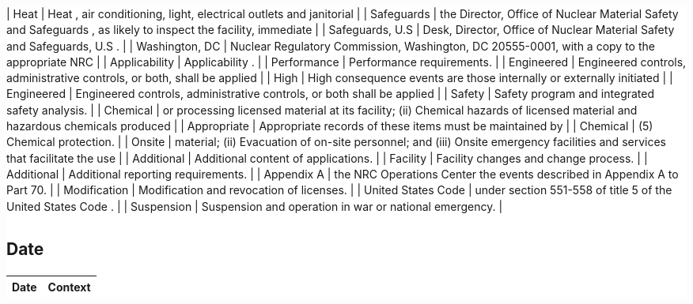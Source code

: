 | Heat                                                                | Heat , air conditioning, light, electrical outlets and janitorial                                                                                     |
| Safeguards                                                          | the Director, Office of Nuclear Material Safety and Safeguards , as likely to inspect the facility, immediate                                         |
| Safeguards, U.S                                                     | Desk, Director, Office of Nuclear Material Safety and Safeguards, U.S .                                                                               |
| Washington, DC                                                      | Nuclear Regulatory Commission,  Washington, DC 20555-0001, with a copy to the appropriate NRC                                                         |
| Applicability                                                       | Applicability .                                                                                                                                       |
| Performance                                                         | Performance  requirements.                                                                                                                            |
| Engineered                                                          | Engineered controls, administrative controls, or both, shall be applied                                                                               |
| High                                                                | High consequence events are those internally or externally initiated                                                                                  |
| Engineered                                                          | Engineered controls, administrative controls, or both shall be applied                                                                                |
| Safety                                                              | Safety  program and integrated safety analysis.                                                                                                       |
| Chemical                                                            | or processing licensed material at its facility; (ii) Chemical hazards of licensed material and hazardous chemicals produced                          |
| Appropriate                                                         | Appropriate records of these items must be maintained by                                                                                              |
| Chemical                                                            | (5)  Chemical  protection.                                                                                                                            |
| Onsite                                                              | material; (ii) Evacuation of on-site personnel; and (iii) Onsite emergency facilities and services that facilitate the use                            |
| Additional                                                          | Additional  content of applications.                                                                                                                  |
| Facility                                                            | Facility  changes and change process.                                                                                                                 |
| Additional                                                          | Additional  reporting requirements.                                                                                                                   |
| Appendix A                                                          | the NRC Operations Center the events described in Appendix A  to Part 70.                                                                             |
| Modification                                                        | Modification  and revocation of licenses.                                                                                                             |
| United States Code                                                  | under section 551-558 of title 5 of the United States Code .                                                                                          |
| Suspension                                                          | Suspension  and operation in war or national emergency.                                                                                               |


## Date

| Date       | Context                                                                                                                                                                                                                                                                                                                                                                                                                                                  |
|:-----------|:---------------------------------------------------------------------------------------------------------------------------------------------------------------------------------------------------------------------------------------------------------------------------------------------------------------------------------------------------------------------------------------------------------------------------------------------------------|